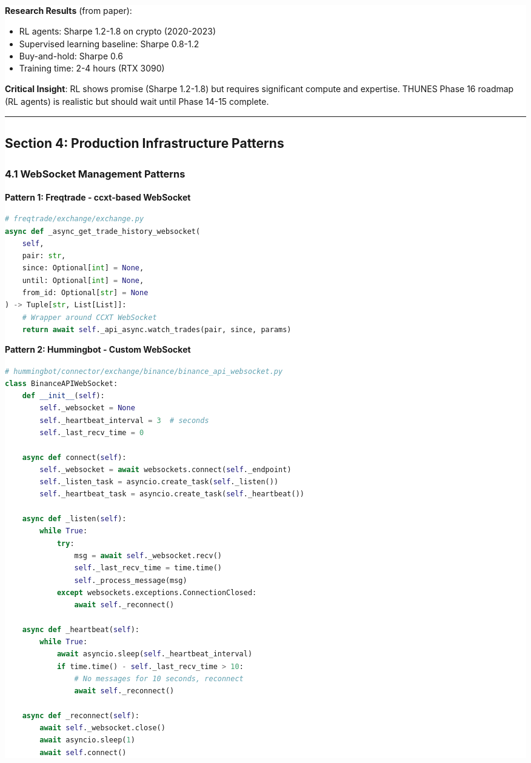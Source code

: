 **Research Results** (from paper):
- RL agents: Sharpe 1.2-1.8 on crypto (2020-2023)
- Supervised learning baseline: Sharpe 0.8-1.2
- Buy-and-hold: Sharpe 0.6
- Training time: 2-4 hours (RTX 3090)

**Critical Insight**: RL shows promise (Sharpe 1.2-1.8) but requires significant compute and expertise. THUNES Phase 16 roadmap (RL agents) is realistic but should wait until Phase 14-15 complete.

---

## Section 4: Production Infrastructure Patterns

### 4.1 WebSocket Management Patterns

**Pattern 1: Freqtrade - ccxt-based WebSocket**
```python
# freqtrade/exchange/exchange.py
async def _async_get_trade_history_websocket(
    self,
    pair: str,
    since: Optional[int] = None,
    until: Optional[int] = None,
    from_id: Optional[str] = None
) -> Tuple[str, List[List]]:
    # Wrapper around CCXT WebSocket
    return await self._api_async.watch_trades(pair, since, params)
```

**Pattern 2: Hummingbot - Custom WebSocket**
```python
# hummingbot/connector/exchange/binance/binance_api_websocket.py
class BinanceAPIWebSocket:
    def __init__(self):
        self._websocket = None
        self._heartbeat_interval = 3  # seconds
        self._last_recv_time = 0

    async def connect(self):
        self._websocket = await websockets.connect(self._endpoint)
        self._listen_task = asyncio.create_task(self._listen())
        self._heartbeat_task = asyncio.create_task(self._heartbeat())

    async def _listen(self):
        while True:
            try:
                msg = await self._websocket.recv()
                self._last_recv_time = time.time()
                self._process_message(msg)
            except websockets.exceptions.ConnectionClosed:
                await self._reconnect()

    async def _heartbeat(self):
        while True:
            await asyncio.sleep(self._heartbeat_interval)
            if time.time() - self._last_recv_time > 10:
                # No messages for 10 seconds, reconnect
                await self._reconnect()

    async def _reconnect(self):
        await self._websocket.close()
        await asyncio.sleep(1)
        await self.connect()
```
